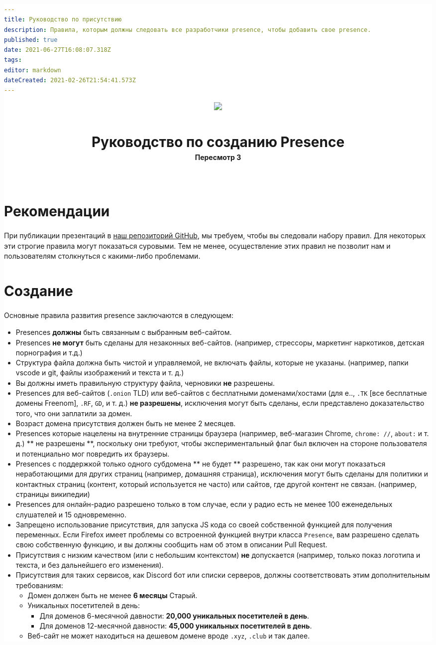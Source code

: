 ```yaml
---
title: Руководство по присутствию
description: Правила, которым должны следовать все разработчики presence, чтобы добавить свое presence.
published: true
date: 2021-06-27T16:08:07.318Z
tags:
editor: markdown
dateCreated: 2021-02-26T21:54:41.573Z
---
```


<div align="center">
    <img src="https://github.com/PreMiD.png?size=2048" width="128px" style="max-width:100%;">
    <h3 style="font-size: 2rem; margin-bottom: 0">Руководство по созданию Presence</h3>
    <h4 style="margin-top: 0">Пересмотр 3</h4>
    <br />
</div>

# Рекомендации

При публикации презентаций в [наш репозиторий GitHub](https://github.com/PreMiD/Presences), мы требуем, чтобы вы следовали набору правил. Для некоторых эти строгие правила могут показаться суровыми. Тем не менее, осуществление этих правил не позволит нам и пользователям столкнуться с какими-либо проблемами.

# Создание

Основные правила развития presence заключаются в следующем:

- Presences **должны** быть связанным с выбранным веб-сайтом.
- Presences **не могут** быть сделаны для незаконных веб-сайтов. (например, стрессоры, маркетинг наркотиков, детская порнография и т.д.)
- Структура файла должна быть чистой и управляемой, не включать файлы, которые не указаны. (например, папки vscode и git, файлы изображений и текста и т. д.)
- Вы должны иметь правильную структуру файла, черновики **не** разрешены.
- Presences для веб-сайтов (`.onion` TLD) или веб-сайтов с бесплатными доменами/хостами (для e.., `.TK` [все бесплатные домены Freenom], `.RF`, `GD`, и т. д.) **не разрешены**, исключения могут быть сделаны, если представлено доказательство того, что они заплатили за домен.
- Возраст домена присутствия должен быть не менее 2 месяцев.
- Presences которые нацелены на внутренние страницы браузера (например, веб-магазин Chrome, ` chrome: // `, ` about: ` и т. д.) ** не разрешены **, поскольку они требуют, чтобы экспериментальный флаг был включен на стороне пользователя и потенциально мог повредить их браузеры.
- Presences с поддержкой только одного субдомена ** не будет ** разрешено, так как они могут показаться неработающими для других страниц (например, домашняя страница), исключения могут быть сделаны для политики и контактных страниц (контент, который используется не часто) или сайтов, где другой контент не связан. (например, страницы википедии)
- Presences для онлайн-радио разрешено только в том случае, если у радио есть не менее 100 еженедельных слушателей и 15 одновременно.
- Запрещено использование присутствия, для запуска JS кода со своей собственной функцией для получения переменных. Если Firefox имеет проблемы со встроенной функцией внутри класса `Presence`, вам разрешено сделать свою собственную функцию, и вы должны сообщить нам об этом в описании Pull Request.
- Присутствия c низким качеством (или с небольшим контекстом) **не** допускается (например, только показ логотипа и текста, и без дальнейшего его изменения).
- Присутствия для таких сервисов, как Discord бот или списки серверов, должны соответствовать этим дополнительным требованиям:
  - Домен должен быть не менее **6 месяцы** Старый.
  - Уникальных посетителей в день:
    - Для доменов 6-месячной давности: **20,000 уникальных посетителей в день**.
    - Для доменов 12-месячной давности: **45,000 уникальных посетителей в день**.
  - Веб-сайт не может находиться на дешевом домене вроде `.xyz`, `.club` и так далее.